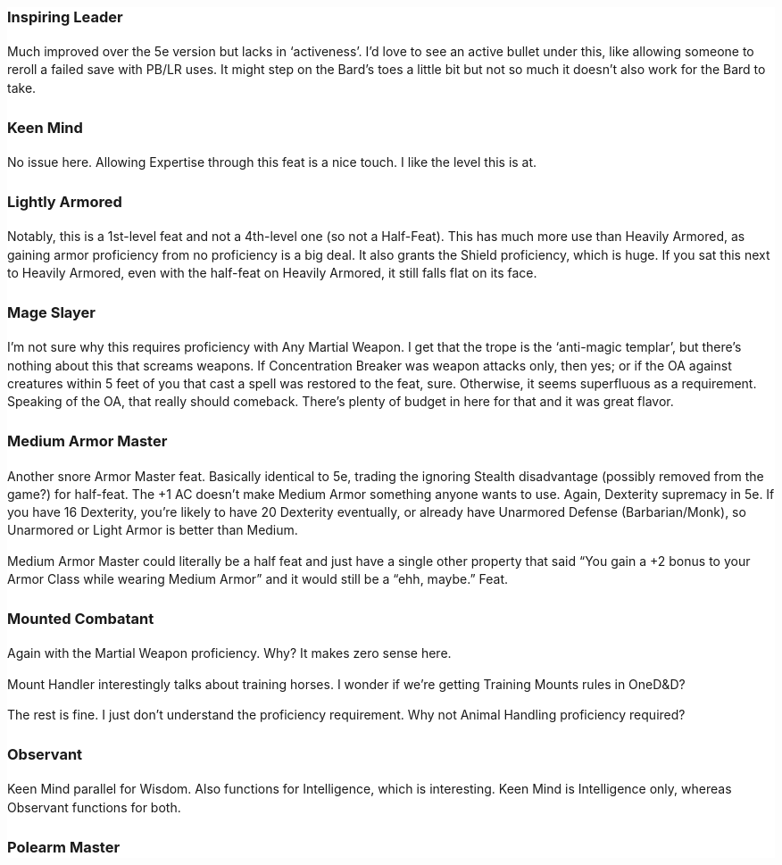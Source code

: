 ### Inspiring Leader

Much improved over the 5e version but lacks in ‘activeness’. I’d love to see an active bullet under this, like allowing someone to reroll a failed save with PB/LR uses. It might step on the Bard’s toes a little bit but not so much it doesn’t also work for the Bard to take.

### Keen Mind

No issue here. Allowing Expertise through this feat is a nice touch. I like the level this is at.

### Lightly Armored

Notably, this is a 1st-level feat and not a 4th-level one (so not a Half-Feat). This has much more use than Heavily Armored, as gaining armor proficiency from no proficiency is a big deal. It also grants the Shield proficiency, which is huge. If you sat this next to Heavily Armored, even with the half-feat on Heavily Armored, it still falls flat on its face.

### Mage Slayer

I’m not sure why this requires proficiency with Any Martial Weapon. I get that the trope is the ‘anti-magic templar’, but there’s nothing about this that screams weapons. If Concentration Breaker was weapon attacks only, then yes; or if the OA against creatures within 5 feet of you that cast a spell was restored to the feat, sure. Otherwise, it seems superfluous as a requirement. Speaking of the OA, that really should comeback. There’s plenty of budget in here for that and it was great flavor.

### Medium Armor Master

Another snore Armor Master feat. Basically identical to 5e, trading the ignoring Stealth disadvantage (possibly removed from the game?) for half-feat. The +1 AC doesn’t make Medium Armor something anyone wants to use. Again, Dexterity supremacy in 5e. If you have 16 Dexterity, you’re likely to have 20 Dexterity eventually, or already have Unarmored Defense (Barbarian/Monk), so Unarmored or Light Armor is better than Medium.

Medium Armor Master could literally be a half feat and just have a single other property that said “You gain a +2 bonus to your Armor Class while wearing Medium Armor” and it would still be a “ehh, maybe.” Feat.

### Mounted Combatant

Again with the Martial Weapon proficiency. Why? It makes zero sense here.

Mount Handler interestingly talks about training horses. I wonder if we’re getting Training Mounts rules in OneD&D?

The rest is fine. I just don’t understand the proficiency requirement. Why not Animal Handling proficiency required?

### Observant

Keen Mind parallel for Wisdom. Also functions for Intelligence, which is interesting. Keen Mind is Intelligence only, whereas Observant functions for both.

### Polearm Master
